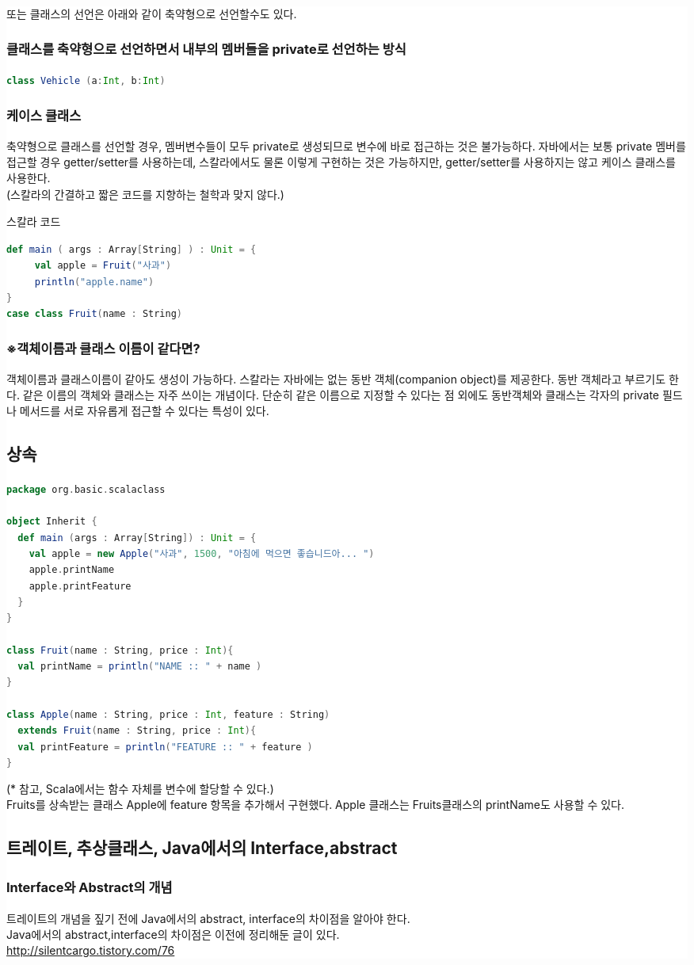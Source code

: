 또는 클래스의 선언은 아래와 같이 축약형으로 선언할수도 있다.  
### 클래스를 축약형으로 선언하면서 내부의 멤버들을 private로 선언하는 방식
```scala
class Vehicle (a:Int, b:Int)
```

### 케이스 클래스
축약형으로 클래스를 선언할 경우, 멤버변수들이 모두 private로 생성되므로 변수에 바로 접근하는 것은 불가능하다. 자바에서는 보통 private 멤버를 접근할 경우 getter/setter를 사용하는데, 스칼라에서도 물론 이렇게 구현하는 것은 가능하지만, getter/setter를 사용하지는 않고 케이스 클래스를 사용한다.  
(스칼라의 간결하고 짧은 코드를 지향하는 철학과 맞지 않다.)  

스칼라 코드  
```scala
def main ( args : Array[String] ) : Unit = {
     val apple = Fruit("사과")
     println("apple.name")
} 
case class Fruit(name : String)
```

### ※객체이름과 클래스 이름이 같다면?
객체이름과 클래스이름이 같아도 생성이 가능하다. 스칼라는 자바에는 없는 동반 객체(companion object)를 제공한다. 동반 객체라고 부르기도 한다. 같은 이름의 객체와 클래스는 자주 쓰이는 개념이다. 단순히 같은 이름으로 지정할 수 있다는 점 외에도 동반객체와 클래스는 각자의 private 필드나 메서드를 서로 자유롭게 접근할 수 있다는 특성이 있다.  

## 상속
```scala
package org.basic.scalaclass

object Inherit {
  def main (args : Array[String]) : Unit = {
    val apple = new Apple("사과", 1500, "아침에 먹으면 좋습니드아... ")
    apple.printName
    apple.printFeature
  }
}

class Fruit(name : String, price : Int){
  val printName = println("NAME :: " + name )
}

class Apple(name : String, price : Int, feature : String) 
  extends Fruit(name : String, price : Int){
  val printFeature = println("FEATURE :: " + feature )
}
```
(* 참고, Scala에서는 함수 자체를 변수에 할당할 수 있다.)  
Fruits를 상속받는 클래스 Apple에 feature 항목을 추가해서 구현했다.   Apple 클래스는 Fruits클래스의 printName도 사용할 수 있다.  

## 트레이트, 추상클래스, Java에서의 Interface,abstract
### Interface와 Abstract의 개념
트레이트의 개념을 짚기 전에 Java에서의 abstract, interface의 차이점을 알아야 한다.  
Java에서의 abstract,interface의 차이점은 이전에 정리해둔 글이 있다.  
http://silentcargo.tistory.com/76  
  